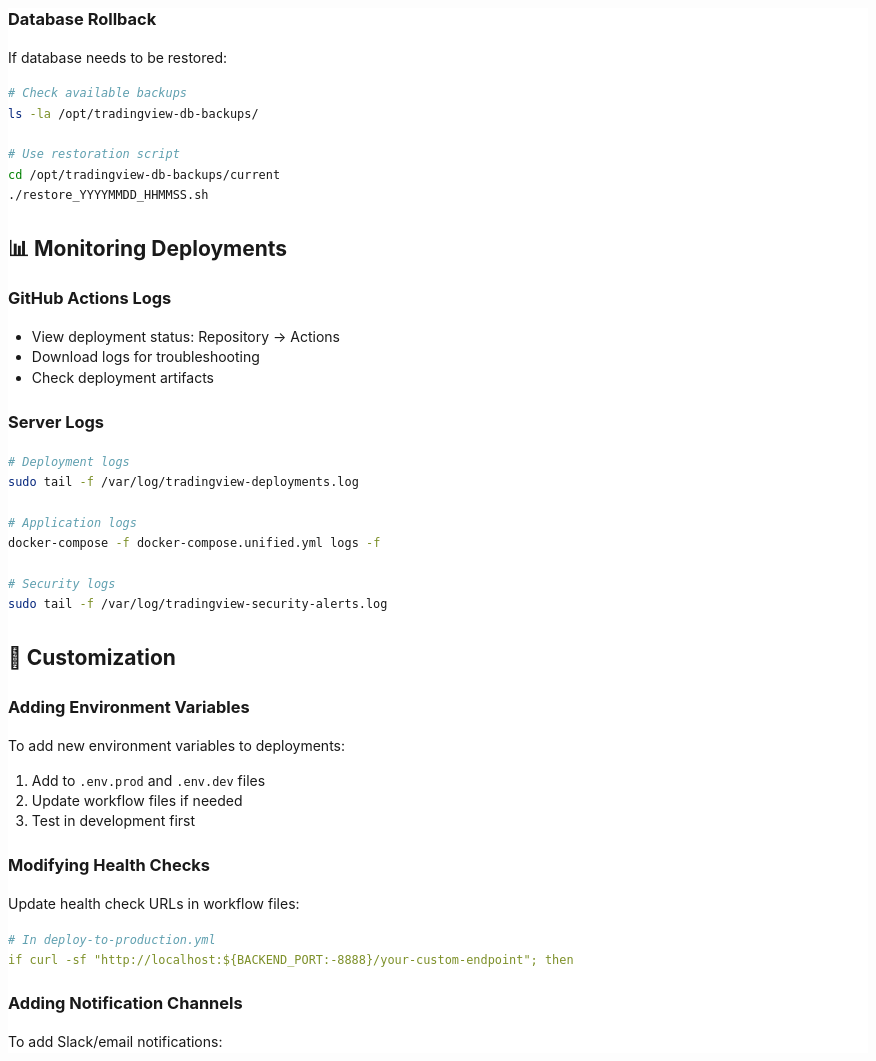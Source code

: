 ### Database Rollback
If database needs to be restored:

```bash
# Check available backups
ls -la /opt/tradingview-db-backups/

# Use restoration script
cd /opt/tradingview-db-backups/current
./restore_YYYYMMDD_HHMMSS.sh
```

## 📊 Monitoring Deployments

### GitHub Actions Logs
- View deployment status: Repository → Actions
- Download logs for troubleshooting
- Check deployment artifacts

### Server Logs
```bash
# Deployment logs
sudo tail -f /var/log/tradingview-deployments.log

# Application logs
docker-compose -f docker-compose.unified.yml logs -f

# Security logs
sudo tail -f /var/log/tradingview-security-alerts.log
```

## 🔧 Customization

### Adding Environment Variables
To add new environment variables to deployments:

1. Add to `.env.prod` and `.env.dev` files
2. Update workflow files if needed
3. Test in development first

### Modifying Health Checks
Update health check URLs in workflow files:
```yaml
# In deploy-to-production.yml
if curl -sf "http://localhost:${BACKEND_PORT:-8888}/your-custom-endpoint"; then
```

### Adding Notification Channels
To add Slack/email notifications:
